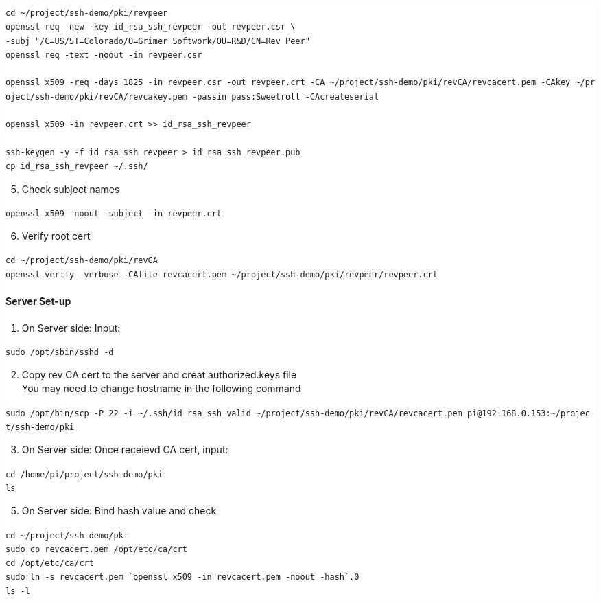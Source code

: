 ```shell
cd ~/project/ssh-demo/pki/revpeer
openssl req -new -key id_rsa_ssh_revpeer -out revpeer.csr \
-subj "/C=US/ST=Colorado/O=Grimer Softwork/OU=R&D/CN=Rev Peer"
openssl req -text -noout -in revpeer.csr

openssl x509 -req -days 1825 -in revpeer.csr -out revpeer.crt -CA ~/project/ssh-demo/pki/revCA/revcacert.pem -CAkey ~/project/ssh-demo/pki/revCA/revcakey.pem -passin pass:Sweetroll -CAcreateserial

openssl x509 -in revpeer.crt >> id_rsa_ssh_revpeer

ssh-keygen -y -f id_rsa_ssh_revpeer > id_rsa_ssh_revpeer.pub
cp id_rsa_ssh_revpeer ~/.ssh/
```

5.  Check subject names
```shell
openssl x509 -noout -subject -in revpeer.crt
```

6. Verify root cert
```Shell
cd ~/project/ssh-demo/pki/revCA
openssl verify -verbose -CAfile revcacert.pem ~/project/ssh-demo/pki/revpeer/revpeer.crt
```

#### Server Set-up
1.  On Server side: Input:

```shell
sudo /opt/sbin/sshd -d
```

2.  Copy rev CA cert to the server and creat authorized.keys file  
    You may need to change hostname in the following command

```shell
sudo /opt/bin/scp -P 22 -i ~/.ssh/id_rsa_ssh_valid ~/project/ssh-demo/pki/revCA/revcacert.pem pi@192.168.0.153:~/project/ssh-demo/pki
```

3.  On Server side: Once receievd CA cert, input:

```shell
cd /home/pi/project/ssh-demo/pki
ls
```

5.  On Server side: Bind hash value and check

```shell
cd ~/project/ssh-demo/pki
sudo cp revcacert.pem /opt/etc/ca/crt
cd /opt/etc/ca/crt
sudo ln -s revcacert.pem `openssl x509 -in revcacert.pem -noout -hash`.0
ls -l
```
